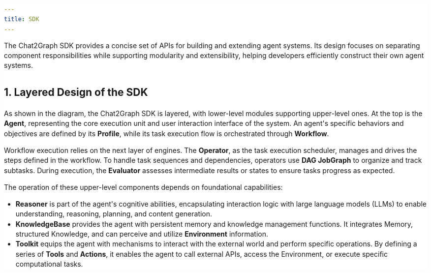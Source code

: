 ```yaml
---
title: SDK
---
```


The Chat2Graph SDK provides a concise set of APIs for building and extending agent systems. Its design focuses on separating component responsibilities while supporting modularity and extensibility, helping developers efficiently construct their own agent systems.

## 1. Layered Design of the SDK

As shown in the diagram, the Chat2Graph SDK is layered, with lower-level modules supporting upper-level ones. At the top is the **Agent**, representing the core execution unit and user interaction interface of the system. An agent's specific behaviors and objectives are defined by its **Profile**, while its task execution flow is orchestrated through **Workflow**.

Workflow execution relies on the next layer of engines. The **Operator**, as the task execution scheduler, manages and drives the steps defined in the workflow. To handle task sequences and dependencies, operators use **DAG JobGraph** to organize and track subtasks. During execution, the **Evaluator** assesses intermediate results or states to ensure tasks progress as expected.

The operation of these upper-level components depends on foundational capabilities:

* **Reasoner** is part of the agent's cognitive abilities, encapsulating interaction logic with large language models (LLMs) to enable understanding, reasoning, planning, and content generation.
* **KnowledgeBase** provides the agent with persistent memory and knowledge management functions. It integrates Memory, structured Knowledge, and can perceive and utilize **Environment** information.
* **Toolkit** equips the agent with mechanisms to interact with the external world and perform specific operations. By defining a series of **Tools** and **Actions**, it enables the agent to call external APIs, access the Environment, or execute specific computational tasks.
